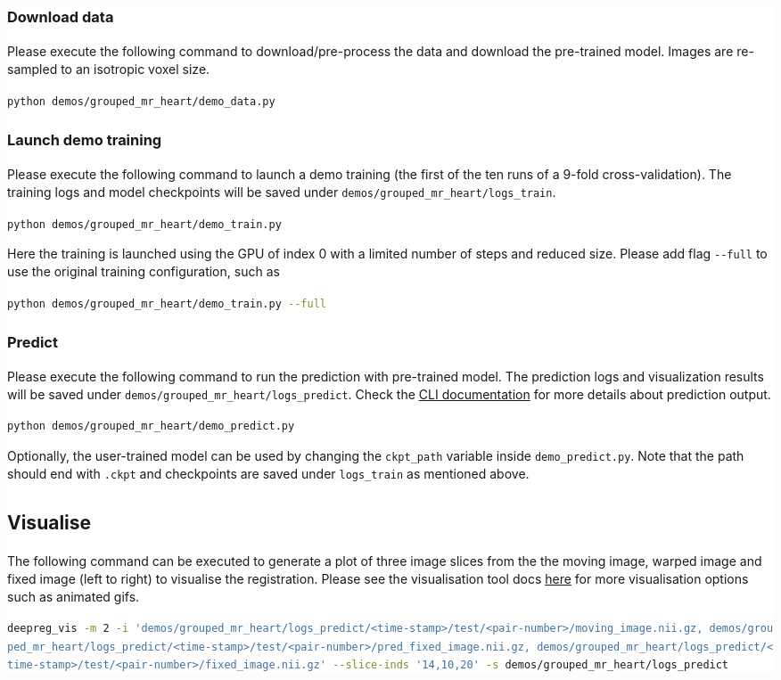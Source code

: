 ### Download data

Please execute the following command to download/pre-process the data and download the
pre-trained model. Images are re-sampled to an isotropic voxel size.

```bash
python demos/grouped_mr_heart/demo_data.py
```

### Launch demo training

Please execute the following command to launch a demo training (the first of the ten
runs of a 9-fold cross-validation). The training logs and model checkpoints will be
saved under `demos/grouped_mr_heart/logs_train`.

```bash
python demos/grouped_mr_heart/demo_train.py
```

Here the training is launched using the GPU of index 0 with a limited number of steps
and reduced size. Please add flag `--full` to use the original training configuration,
such as

```bash
python demos/grouped_mr_heart/demo_train.py --full
```

### Predict

Please execute the following command to run the prediction with pre-trained model. The
prediction logs and visualization results will be saved under
`demos/grouped_mr_heart/logs_predict`. Check the [CLI documentation](../docs/cli.html)
for more details about prediction output.

```bash
python demos/grouped_mr_heart/demo_predict.py
```

Optionally, the user-trained model can be used by changing the `ckpt_path` variable
inside `demo_predict.py`. Note that the path should end with `.ckpt` and checkpoints are
saved under `logs_train` as mentioned above.

## Visualise

The following command can be executed to generate a plot of three image slices from the
the moving image, warped image and fixed image (left to right) to visualise the
registration. Please see the visualisation tool docs
[here](https://github.com/DeepRegNet/DeepReg/blob/main/docs/source/docs/visualisation_tool.md)
for more visualisation options such as animated gifs.

```bash
deepreg_vis -m 2 -i 'demos/grouped_mr_heart/logs_predict/<time-stamp>/test/<pair-number>/moving_image.nii.gz, demos/grouped_mr_heart/logs_predict/<time-stamp>/test/<pair-number>/pred_fixed_image.nii.gz, demos/grouped_mr_heart/logs_predict/<time-stamp>/test/<pair-number>/fixed_image.nii.gz' --slice-inds '14,10,20' -s demos/grouped_mr_heart/logs_predict
```
